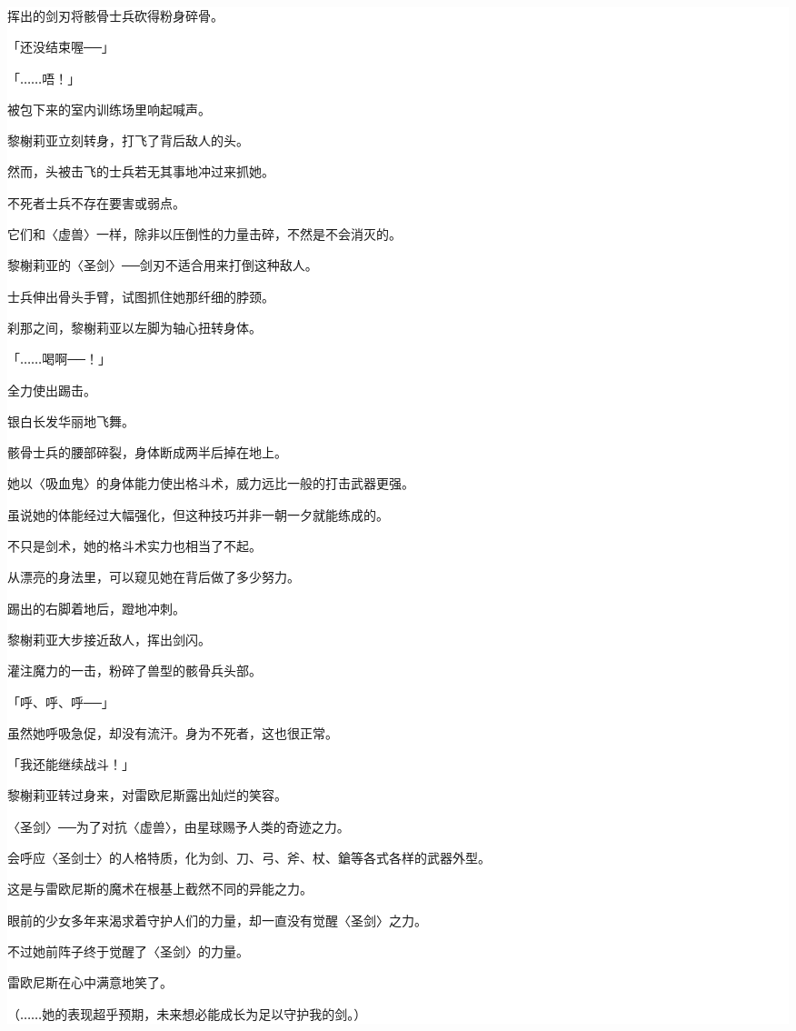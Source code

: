 挥出的剑刃将骸骨士兵砍得粉身碎骨。

「还没结束喔──」

「……唔！」

被包下来的室内训练场里响起喊声。

黎榭莉亚立刻转身，打飞了背后敌人的头。

然而，头被击飞的士兵若无其事地冲过来抓她。

不死者士兵不存在要害或弱点。

它们和〈虚兽〉一样，除非以压倒性的力量击碎，不然是不会消灭的。

黎榭莉亚的〈圣剑〉──剑刃不适合用来打倒这种敌人。

士兵伸出骨头手臂，试图抓住她那纤细的脖颈。

刹那之间，黎榭莉亚以左脚为轴心扭转身体。

「……喝啊──！」

全力使出踢击。

银白长发华丽地飞舞。

骸骨士兵的腰部碎裂，身体断成两半后掉在地上。

她以〈吸血鬼〉的身体能力使出格斗术，威力远比一般的打击武器更强。

虽说她的体能经过大幅强化，但这种技巧并非一朝一夕就能练成的。

不只是剑术，她的格斗术实力也相当了不起。

从漂亮的身法里，可以窥见她在背后做了多少努力。

踢出的右脚着地后，蹬地冲刺。

黎榭莉亚大步接近敌人，挥出剑闪。

灌注魔力的一击，粉碎了兽型的骸骨兵头部。

「呼、呼、呼──」

虽然她呼吸急促，却没有流汗。身为不死者，这也很正常。

「我还能继续战斗！」

黎榭莉亚转过身来，对雷欧尼斯露出灿烂的笑容。

〈圣剑〉──为了对抗〈虚兽〉，由星球赐予人类的奇迹之力。

会呼应〈圣剑士〉的人格特质，化为剑、刀、弓、斧、杖、鎗等各式各样的武器外型。

这是与雷欧尼斯的魔术在根基上截然不同的异能之力。

眼前的少女多年来渴求着守护人们的力量，却一直没有觉醒〈圣剑〉之力。

不过她前阵子终于觉醒了〈圣剑〉的力量。

雷欧尼斯在心中满意地笑了。

（……她的表现超乎预期，未来想必能成长为足以守护我的剑。）
